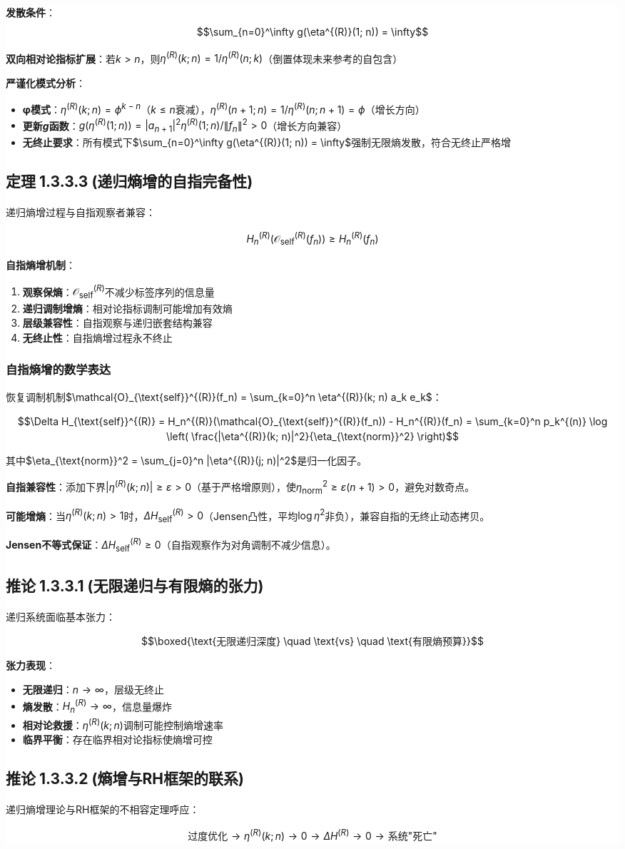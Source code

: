 **发散条件**：
$$\sum_{n=0}^\infty g(\eta^{(R)}(1; n)) = \infty$$

**双向相对论指标扩展**：若$k > n$，则$\eta^{(R)}(k; n) = 1 / \eta^{(R)}(n; k)$（倒置体现未来参考的自包含）

**严谨化模式分析**：
- **φ模式**：$\eta^{(R)}(k; n) = \phi^{k-n}$（$k \leq n$衰减），$\eta^{(R)}(n+1; n) = 1/\eta^{(R)}(n; n+1) = \phi$（增长方向）
- **更新$g$函数**：$g(\eta^{(R)}(1; n)) = |a_{n+1}|^2 \eta^{(R)}(1; n) / \|f_n\|^2 > 0$（增长方向兼容）
- **无终止要求**：所有模式下$\sum_{n=0}^\infty g(\eta^{(R)}(1; n)) = \infty$强制无限熵发散，符合无终止严格增

## 定理 1.3.3.3 (递归熵增的自指完备性)
递归熵增过程与自指观察者兼容：

$$H_n^{(R)}(\mathcal{O}_{\text{self}}^{(R)}(f_n)) \geq H_n^{(R)}(f_n)$$

**自指熵增机制**：
1. **观察保熵**：$\mathcal{O}_{\text{self}}^{(R)}$不减少标签序列的信息量
2. **递归调制增熵**：相对论指标调制可能增加有效熵
3. **层级兼容性**：自指观察与递归嵌套结构兼容
4. **无终止性**：自指熵增过程永不终止

### 自指熵增的数学表达

恢复调制机制$\mathcal{O}_{\text{self}}^{(R)}(f_n) = \sum_{k=0}^n \eta^{(R)}(k; n) a_k e_k$：

$$\Delta H_{\text{self}}^{(R)} = H_n^{(R)}(\mathcal{O}_{\text{self}}^{(R)}(f_n)) - H_n^{(R)}(f_n) = \sum_{k=0}^n p_k^{(n)} \log \left( \frac{|\eta^{(R)}(k; n)|^2}{\eta_{\text{norm}}^2} \right)$$

其中$\eta_{\text{norm}}^2 = \sum_{j=0}^n |\eta^{(R)}(j; n)|^2$是归一化因子。

**自指兼容性**：添加下界$|\eta^{(R)}(k; n)| \geq \varepsilon > 0$（基于严格增原则），使$\eta_{\text{norm}}^2 \geq \varepsilon (n+1) > 0$，避免对数奇点。

**可能增熵**：当$\eta^{(R)}(k; n) > 1$时，$\Delta H_{\text{self}}^{(R)} > 0$（Jensen凸性，平均$\log \eta^2$非负），兼容自指的无终止动态拷贝。

**Jensen不等式保证**：$\Delta H_{\text{self}}^{(R)} \geq 0$（自指观察作为对角调制不减少信息）。

## 推论 1.3.3.1 (无限递归与有限熵的张力)
递归系统面临基本张力：

$$\boxed{\text{无限递归深度} \quad \text{vs} \quad \text{有限熵预算}}$$

**张力表现**：
- **无限递归**：$n \to \infty$，层级无终止
- **熵发散**：$H_n^{(R)} \to \infty$，信息量爆炸
- **相对论救援**：$\eta^{(R)}(k; n)$调制可能控制熵增速率
- **临界平衡**：存在临界相对论指标使熵增可控

## 推论 1.3.3.2 (熵增与RH框架的联系)
递归熵增理论与RH框架的不相容定理呼应：

$$\text{过度优化} \rightarrow \eta^{(R)}(k; n) \to 0 \rightarrow \Delta H^{(R)} \to 0 \rightarrow \text{系统"死亡"}$$
